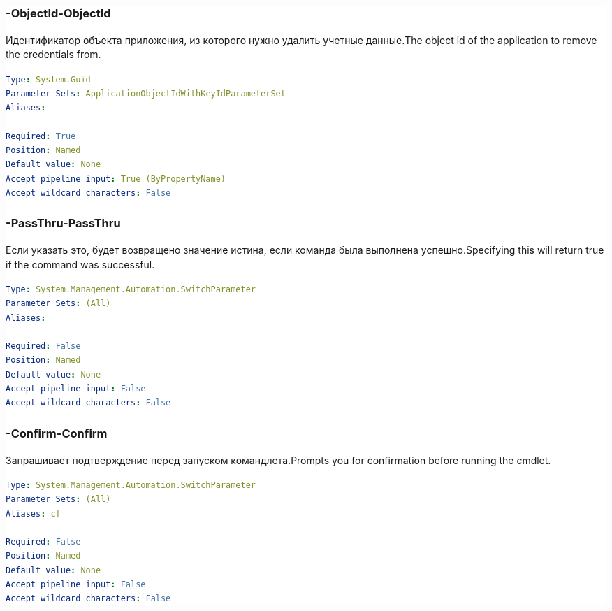 ### <span data-ttu-id="26a5d-134">-ObjectId</span><span class="sxs-lookup"><span data-stu-id="26a5d-134">-ObjectId</span></span>
<span data-ttu-id="26a5d-135">Идентификатор объекта приложения, из которого нужно удалить учетные данные.</span><span class="sxs-lookup"><span data-stu-id="26a5d-135">The object id of the application to remove the credentials from.</span></span>

```yaml
Type: System.Guid
Parameter Sets: ApplicationObjectIdWithKeyIdParameterSet
Aliases:

Required: True
Position: Named
Default value: None
Accept pipeline input: True (ByPropertyName)
Accept wildcard characters: False
```

### <span data-ttu-id="26a5d-136">-PassThru</span><span class="sxs-lookup"><span data-stu-id="26a5d-136">-PassThru</span></span>
<span data-ttu-id="26a5d-137">Если указать это, будет возвращено значение истина, если команда была выполнена успешно.</span><span class="sxs-lookup"><span data-stu-id="26a5d-137">Specifying this will return true if the command was successful.</span></span>

```yaml
Type: System.Management.Automation.SwitchParameter
Parameter Sets: (All)
Aliases:

Required: False
Position: Named
Default value: None
Accept pipeline input: False
Accept wildcard characters: False
```

### <span data-ttu-id="26a5d-138">-Confirm</span><span class="sxs-lookup"><span data-stu-id="26a5d-138">-Confirm</span></span>
<span data-ttu-id="26a5d-139">Запрашивает подтверждение перед запуском командлета.</span><span class="sxs-lookup"><span data-stu-id="26a5d-139">Prompts you for confirmation before running the cmdlet.</span></span>

```yaml
Type: System.Management.Automation.SwitchParameter
Parameter Sets: (All)
Aliases: cf

Required: False
Position: Named
Default value: None
Accept pipeline input: False
Accept wildcard characters: False
```
